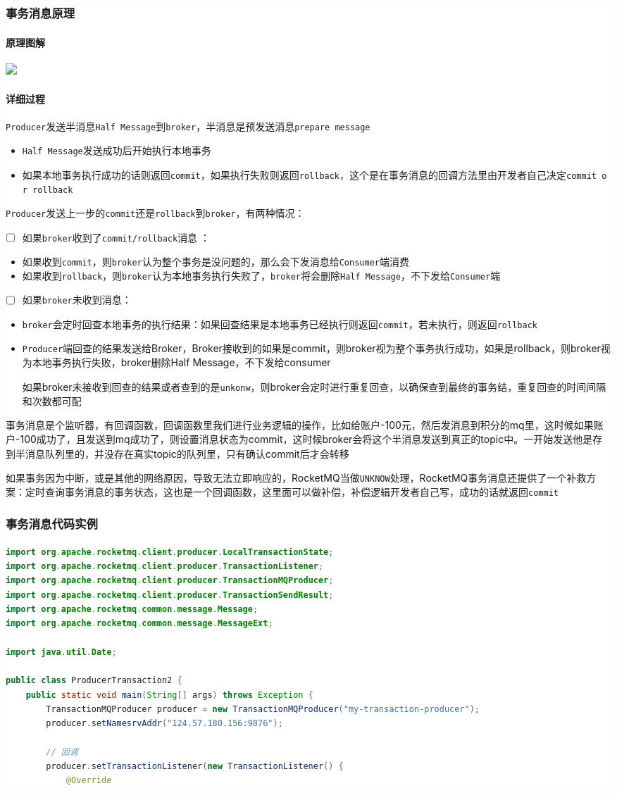 

### 事务消息原理

#### 原理图解

![](https://mmbiz.qpic.cn/mmbiz_png/eQPyBffYbueR8KYRtfIkFkOyTWEas2kbZicvO9fXliaLJn70sn2bqFH9QElwEXzFaF0zJjp8kEmkfQMv876ZA8JQ/640?wx_fmt=png&tp=webp&wxfrom=5&wx_lazy=1&wx_co=1)



#### 详细过程

`Producer`发送半消息`Half Message`到`broker`，半消息是预发送消息`prepare message`

- `Half Message`发送成功后开始执行本地事务

- 如果本地事务执行成功的话则返回`commit`，如果执行失败则返回`rollback`，这个是在事务消息的回调方法里由开发者自己决定`commit or rollback`

  

`Producer`发送上一步的`commit`还是`rollback`到`broker`，有两种情况：

- [ ] 如果`broker`收到了`commit/rollback`消息 ：

- 如果收到`commit`，则`broker`认为整个事务是没问题的，那么会下发消息给`Consumer`端消费
- 如果收到`rollback`，则`broker`认为本地事务执行失败了，`broker`将会删除`Half Message`，不下发给`Consumer`端



- [ ] 如果`broker`未收到消息：

- `broker`会定时回查本地事务的执行结果：如果回查结果是本地事务已经执行则返回`commit`，若未执行，则返回`rollback`

- `Producer`端回查的结果发送给Broker，Broker接收到的如果是commit，则broker视为整个事务执行成功，如果是rollback，则broker视为本地事务执行失败，broker删除Half Message，不下发给consumer

  如果broker未接收到回查的结果或者查到的是`unkonw`，则broker会定时进行重复回查，以确保查到最终的事务结，重复回查的时间间隔和次数都可配







事务消息是个监听器，有回调函数，回调函数里我们进行业务逻辑的操作，比如给账户-100元，然后发消息到积分的mq里，这时候如果账户-100成功了，且发送到mq成功了，则设置消息状态为commit，这时候broker会将这个半消息发送到真正的topic中。一开始发送他是存到半消息队列里的，并没存在真实topic的队列里，只有确认commit后才会转移



如果事务因为中断，或是其他的网络原因，导致无法立即响应的，RocketMQ当做`UNKNOW`处理，RocketMQ事务消息还提供了一个补救方案：定时查询事务消息的事务状态，这也是一个回调函数，这里面可以做补偿，补偿逻辑开发者自己写，成功的话就返回`commit`





### 事务消息代码实例



```java
import org.apache.rocketmq.client.producer.LocalTransactionState;
import org.apache.rocketmq.client.producer.TransactionListener;
import org.apache.rocketmq.client.producer.TransactionMQProducer;
import org.apache.rocketmq.client.producer.TransactionSendResult;
import org.apache.rocketmq.common.message.Message;
import org.apache.rocketmq.common.message.MessageExt;

import java.util.Date;

public class ProducerTransaction2 {
    public static void main(String[] args) throws Exception {
        TransactionMQProducer producer = new TransactionMQProducer("my-transaction-producer");
        producer.setNamesrvAddr("124.57.180.156:9876");

        // 回调
        producer.setTransactionListener(new TransactionListener() {
            @Override
```